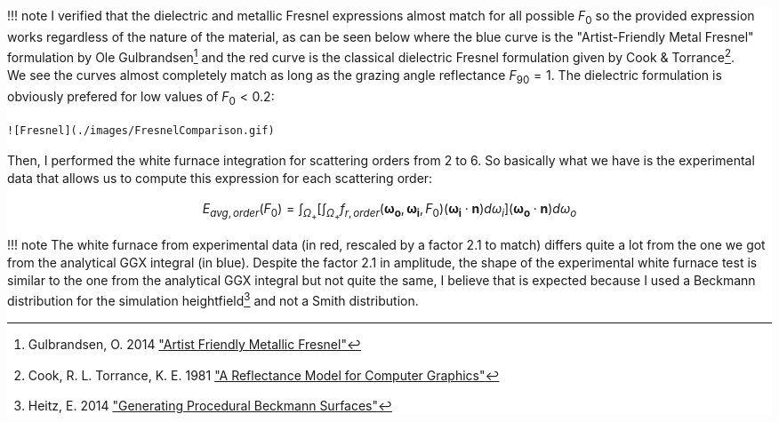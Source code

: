 !!! note
	I verified that the dielectric and metallic Fresnel expressions almost match for all possible $F_0$ so the provided expression works regardless of the nature of the material,
	as can be seen below where the blue curve is the "Artist-Friendly Metal Fresnel" formulation by Ole Gulbrandsen[^5] and the red curve is the classical dielectric Fresnel formulation
	given by Cook & Torrance[^6].<br/>
	We see the curves almost completely match as long as the grazing angle reflectance $F_{90}=1$. The dielectric formulation is obviously prefered for low values of $F_0 < 0.2$:

	![Fresnel](./images/FresnelComparison.gif)


Then, I performed the white furnace integration for scattering orders from 2 to 6.
So basically what we have is the experimental data that allows us to compute this expression for each scattering order:

$$
E_{avg,order}(F_0) = 
\int_{\Omega_+} \left[ \int_{\Omega_+} f_{r,order}\left( \boldsymbol{\omega_o}, \boldsymbol{\omega_i}, F_0 \right)
(\boldsymbol{\omega_i} \cdot \boldsymbol{n}) d\omega_i \right]
(\boldsymbol{\omega_o} \cdot \boldsymbol{n}) d\omega_o
$$

 
!!! note
	The white furnace from experimental data (in red, rescaled by a factor 2.1 to match) differs quite a lot from the one we got from the analytical GGX integral (in blue).
	Despite the factor 2.1 in amplitude, the shape of the experimental white furnace test is similar to the one from the analytical GGX integral but not quite the same,
	I believe that is expected because I used a Beckmann distribution for the simulation heightfield[^7] and not a Smith distribution.
	

[^1]: Kulla, C. Conty, A. 2017 ["Revisiting Physically Based Shading at Imageworks"](http://blog.selfshadow.com/publications/s2017-shading-course/imageworks/s2017_pbs_imageworks_slides.pdf)
[^2]: Kelemen, C. Szirmay-Kalos, L. 2001 ["A Microfact Based Coupled Specular-Matte BRDF Model with Importance Sampling"](https://pdfs.semanticscholar.org/658b/a4e43402545e5478ea5b8b2cdea3ebe59675.pdf)
[^3]: Oren, M. Nayar, S. 1992 ["Generalization of the Lambertian Model and Implications for Machine Vision"](http://www1.cs.columbia.edu/CAVE/publications/pdfs/Nayar_IJCV95.pdf)
[^4]: Oren, M. Nayar, S. 1994 ["Generalization of Lambert's Reflectance Model"](http://www1.cs.columbia.edu/CAVE/publications/pdfs/Oren_SIGGRAPH94.pdf)
[^5]: Gulbrandsen, O. 2014 ["Artist Friendly Metallic Fresnel"](http://jcgt.org/published/0003/04/03/paper.pdf)
[^6]: Cook, R. L. Torrance, K. E. 1981 ["A Reflectance Model for Computer Graphics"](http://www.graphics.cornell.edu/~westin/consortium-home/cook-tog.pdf)
[^7]: Heitz, E. 2014 ["Generating Procedural Beckmann Surfaces"](https://drive.google.com/file/d/0BzvWIdpUpRx_U1NOUjlINmljQzg/view)